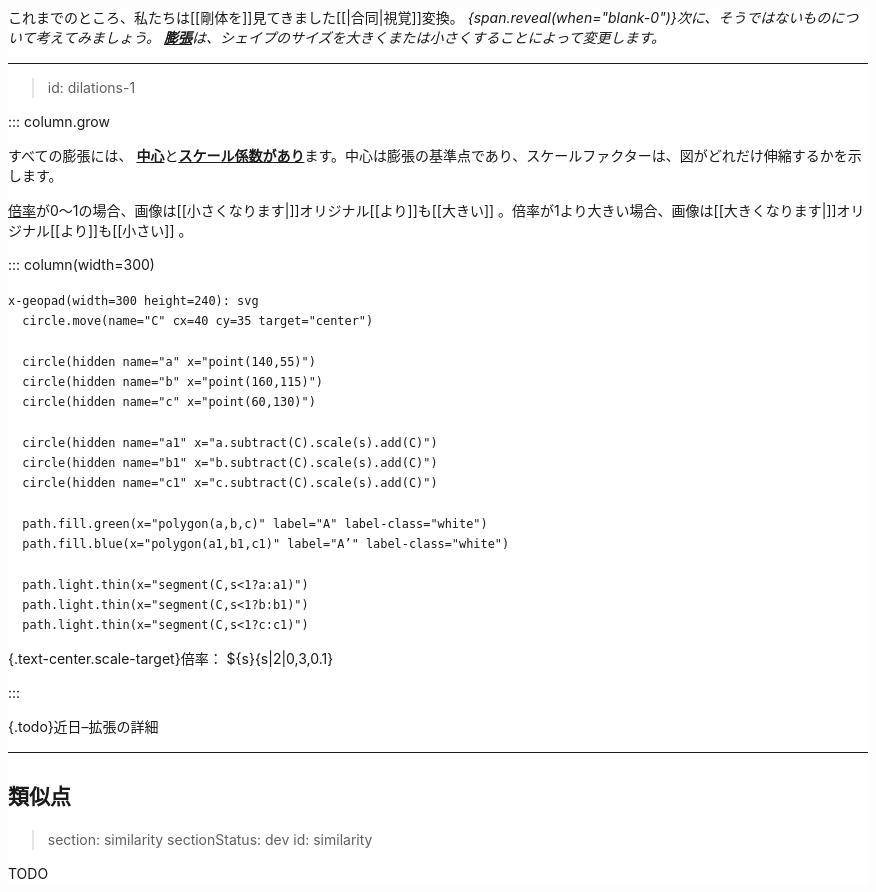 これまでのところ、私たちは[[剛体を]]見てきました[[|合同|視覚]]変換。 _{span.reveal(when="blank-0")}次に、そうではないものについて考えてみましょう。 [__膨張__](gloss:dilation)は、シェイプのサイズを大きくまたは小さくすることによって変更します。_

---
> id: dilations-1

::: column.grow

すべての膨張には、 [__中心__](target:center)と[__スケール係数があり__](->.scale-target)ます。中心は膨張の基準点であり、スケールファクターは、図がどれだけ伸縮するかを示します。

[倍率](gloss:scale-factor)が0〜1の場合、画像は[[小さくなります|]]オリジナル[[より]]も[[大きい]] 。倍率が1より大きい場合、画像は[[大きくなります|]]オリジナル[[より]]も[[小さい]] 。

::: column(width=300)

    x-geopad(width=300 height=240): svg
      circle.move(name="C" cx=40 cy=35 target="center")

      circle(hidden name="a" x="point(140,55)")
      circle(hidden name="b" x="point(160,115)")
      circle(hidden name="c" x="point(60,130)")

      circle(hidden name="a1" x="a.subtract(C).scale(s).add(C)")
      circle(hidden name="b1" x="b.subtract(C).scale(s).add(C)")
      circle(hidden name="c1" x="c.subtract(C).scale(s).add(C)")

      path.fill.green(x="polygon(a,b,c)" label="A" label-class="white")
      path.fill.blue(x="polygon(a1,b1,c1)" label="A’" label-class="white")

      path.light.thin(x="segment(C,s<1?a:a1)")
      path.light.thin(x="segment(C,s<1?b:b1)")
      path.light.thin(x="segment(C,s<1?c:c1)")

{.text-center.scale-target}倍率： ${s}{s|2|0,3,0.1}

:::

{.todo}近日–拡張の詳細

---

## 類似点

> section: similarity
> sectionStatus: dev
> id: similarity

TODO
